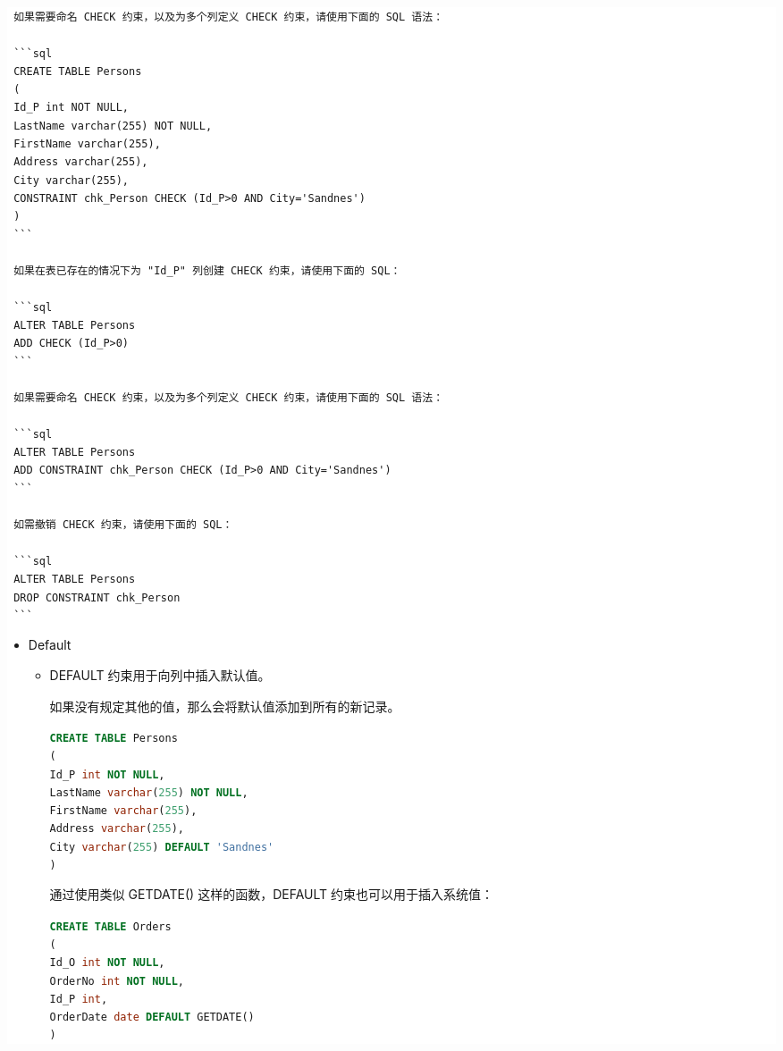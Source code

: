      如果需要命名 CHECK 约束，以及为多个列定义 CHECK 约束，请使用下面的 SQL 语法：

     ```sql
     CREATE TABLE Persons
     (
     Id_P int NOT NULL,
     LastName varchar(255) NOT NULL,
     FirstName varchar(255),
     Address varchar(255),
     City varchar(255),
     CONSTRAINT chk_Person CHECK (Id_P>0 AND City='Sandnes')
     )
     ```

     如果在表已存在的情况下为 "Id_P" 列创建 CHECK 约束，请使用下面的 SQL：

     ```sql
     ALTER TABLE Persons
     ADD CHECK (Id_P>0)
     ```

     如果需要命名 CHECK 约束，以及为多个列定义 CHECK 约束，请使用下面的 SQL 语法：

     ```sql
     ALTER TABLE Persons
     ADD CONSTRAINT chk_Person CHECK (Id_P>0 AND City='Sandnes')
     ```

     如需撤销 CHECK 约束，请使用下面的 SQL：

     ```sql
     ALTER TABLE Persons
     DROP CONSTRAINT chk_Person
     ```

   - Default

     - DEFAULT 约束用于向列中插入默认值。

       如果没有规定其他的值，那么会将默认值添加到所有的新记录。

       ```sql
       CREATE TABLE Persons
       (
       Id_P int NOT NULL,
       LastName varchar(255) NOT NULL,
       FirstName varchar(255),
       Address varchar(255),
       City varchar(255) DEFAULT 'Sandnes'
       )
       ```

       通过使用类似 GETDATE() 这样的函数，DEFAULT 约束也可以用于插入系统值：

       ```sql
       CREATE TABLE Orders
       (
       Id_O int NOT NULL,
       OrderNo int NOT NULL,
       Id_P int,
       OrderDate date DEFAULT GETDATE()
       )
       ```
